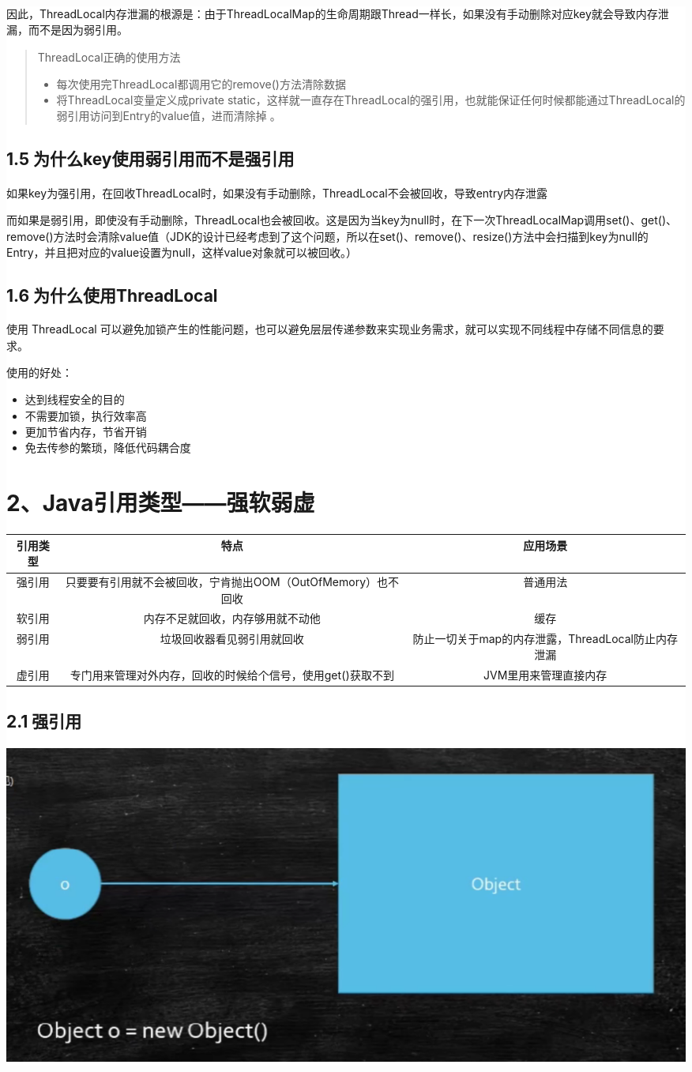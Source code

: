 因此，ThreadLocal内存泄漏的根源是：由于ThreadLocalMap的生命周期跟Thread一样长，如果没有手动删除对应key就会导致内存泄漏，而不是因为弱引用。

> ThreadLocal正确的使用方法
>
> - 每次使用完ThreadLocal都调用它的remove()方法清除数据
> - 将ThreadLocal变量定义成private static，这样就一直存在ThreadLocal的强引用，也就能保证任何时候都能通过ThreadLocal的弱引用访问到Entry的value值，进而清除掉 。

## 1.5 为什么key使用弱引用而不是强引用

如果key为强引用，在回收ThreadLocal时，如果没有手动删除，ThreadLocal不会被回收，导致entry内存泄露

而如果是弱引用，即使没有手动删除，ThreadLocal也会被回收。这是因为当key为null时，在下一次ThreadLocalMap调用set()、get()、remove()方法时会清除value值（JDK的设计已经考虑到了这个问题，所以在set()、remove()、resize()方法中会扫描到key为null的Entry，并且把对应的value设置为null，这样value对象就可以被回收。）

## 1.6 为什么使用ThreadLocal

使用 ThreadLocal 可以避免加锁产生的性能问题，也可以避免层层传递参数来实现业务需求，就可以实现不同线程中存储不同信息的要求。

使用的好处：

- 达到线程安全的目的
- 不需要加锁，执行效率高
- 更加节省内存，节省开销
- 免去传参的繁琐，降低代码耦合度

# 2、Java引用类型——强软弱虚

| 引用类型 |                             特点                             |                      应用场景                      |
| :------: | :----------------------------------------------------------: | :------------------------------------------------: |
|  强引用  | 只要要有引用就不会被回收，宁肯抛出OOM（OutOfMemory）也不回收 |                      普通用法                      |
|  软引用  |               内存不足就回收，内存够用就不动他               |                        缓存                        |
|  弱引用  |                  垃圾回收器看见弱引用就回收                  | 防止一切关于map的内存泄露，ThreadLocal防止内存泄漏 |
|  虚引用  | 专门用来管理对外内存，回收的时候给个信号，使用get()获取不到  |               JVM里用来管理直接内存                |

## 2.1 强引用

![image-20210520102002367](.\image\image-20210520102002367.png)
